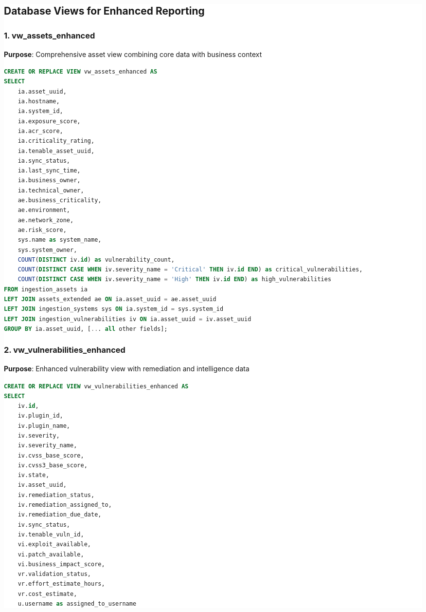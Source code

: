 
## Database Views for Enhanced Reporting

### 1. vw_assets_enhanced
**Purpose**: Comprehensive asset view combining core data with business context

```sql
CREATE OR REPLACE VIEW vw_assets_enhanced AS
SELECT 
    ia.asset_uuid,
    ia.hostname,
    ia.system_id,
    ia.exposure_score,
    ia.acr_score,
    ia.criticality_rating,
    ia.tenable_asset_uuid,
    ia.sync_status,
    ia.last_sync_time,
    ia.business_owner,
    ia.technical_owner,
    ae.business_criticality,
    ae.environment,
    ae.network_zone,
    ae.risk_score,
    sys.name as system_name,
    sys.system_owner,
    COUNT(DISTINCT iv.id) as vulnerability_count,
    COUNT(DISTINCT CASE WHEN iv.severity_name = 'Critical' THEN iv.id END) as critical_vulnerabilities,
    COUNT(DISTINCT CASE WHEN iv.severity_name = 'High' THEN iv.id END) as high_vulnerabilities
FROM ingestion_assets ia
LEFT JOIN assets_extended ae ON ia.asset_uuid = ae.asset_uuid
LEFT JOIN ingestion_systems sys ON ia.system_id = sys.system_id
LEFT JOIN ingestion_vulnerabilities iv ON ia.asset_uuid = iv.asset_uuid
GROUP BY ia.asset_uuid, [... all other fields];
```

### 2. vw_vulnerabilities_enhanced
**Purpose**: Enhanced vulnerability view with remediation and intelligence data

```sql
CREATE OR REPLACE VIEW vw_vulnerabilities_enhanced AS
SELECT 
    iv.id,
    iv.plugin_id,
    iv.plugin_name,
    iv.severity,
    iv.severity_name,
    iv.cvss_base_score,
    iv.cvss3_base_score,
    iv.state,
    iv.asset_uuid,
    iv.remediation_status,
    iv.remediation_assigned_to,
    iv.remediation_due_date,
    iv.sync_status,
    iv.tenable_vuln_id,
    vi.exploit_available,
    vi.patch_available,
    vi.business_impact_score,
    vr.validation_status,
    vr.effort_estimate_hours,
    vr.cost_estimate,
    u.username as assigned_to_username
```